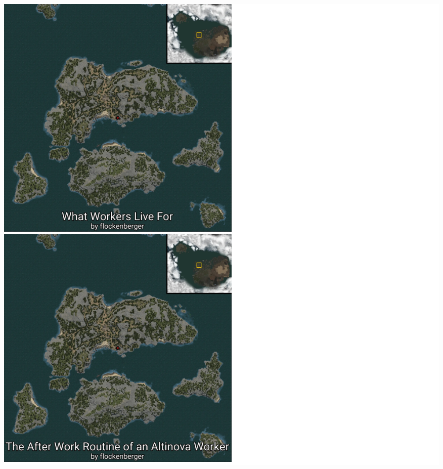 <img src="./Mediah Adventure Log II_What Workers Live For_Preview.webp" width="450"/> <img src="./Mediah Adventure Log II_The After Work Routine of an Altinova Worker_Preview.webp" width="450"/>